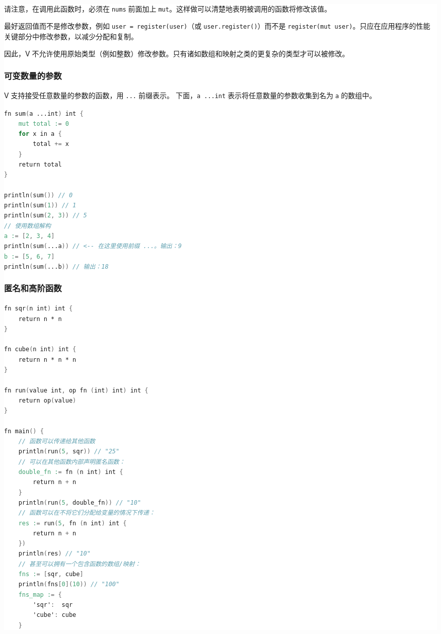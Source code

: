 请注意，在调用此函数时，必须在 `nums` 前面加上 `mut`。这样做可以清楚地表明被调用的函数将修改该值。

最好返回值而不是修改参数，例如 `user = register(user)`（或 `user.register()`）而不是 `register(mut user)`。只应在应用程序的性能关键部分中修改参数，以减少分配和复制。

因此，V 不允许使用原始类型（例如整数）修改参数。只有诸如数组和映射之类的更复杂的类型才可以被修改。

### 可变数量的参数

V 支持接受任意数量的参数的函数，用 `...` 前缀表示。
下面，`a ...int` 表示将任意数量的参数收集到名为 `a` 的数组中。

```v
fn sum(a ...int) int {
	mut total := 0
	for x in a {
		total += x
	}
	return total
}

println(sum()) // 0
println(sum(1)) // 1
println(sum(2, 3)) // 5
// 使用数组解构
a := [2, 3, 4]
println(sum(...a)) // <-- 在这里使用前缀 ...。输出：9
b := [5, 6, 7]
println(sum(...b)) // 输出：18
```

### 匿名和高阶函数

```v
fn sqr(n int) int {
	return n * n
}

fn cube(n int) int {
	return n * n * n
}

fn run(value int, op fn (int) int) int {
	return op(value)
}

fn main() {
	// 函数可以传递给其他函数
	println(run(5, sqr)) // "25"
	// 可以在其他函数内部声明匿名函数：
	double_fn := fn (n int) int {
		return n + n
	}
	println(run(5, double_fn)) // "10"
	// 函数可以在不将它们分配给变量的情况下传递：
	res := run(5, fn (n int) int {
		return n + n
	})
	println(res) // "10"
	// 甚至可以拥有一个包含函数的数组/映射：
	fns := [sqr, cube]
	println(fns[0](10)) // "100"
	fns_map := {
		'sqr':  sqr
		'cube': cube
	}
```